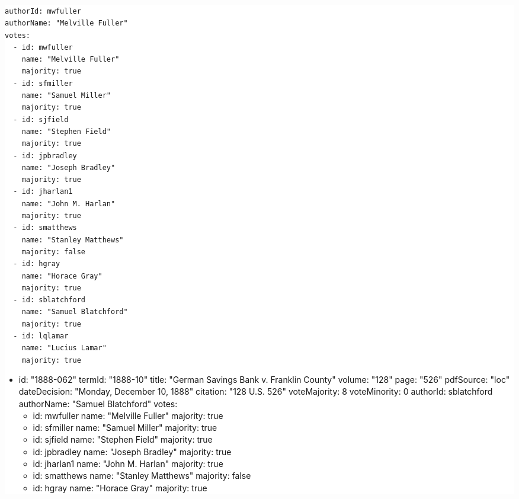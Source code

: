     authorId: mwfuller
    authorName: "Melville Fuller"
    votes:
      - id: mwfuller
        name: "Melville Fuller"
        majority: true
      - id: sfmiller
        name: "Samuel Miller"
        majority: true
      - id: sjfield
        name: "Stephen Field"
        majority: true
      - id: jpbradley
        name: "Joseph Bradley"
        majority: true
      - id: jharlan1
        name: "John M. Harlan"
        majority: true
      - id: smatthews
        name: "Stanley Matthews"
        majority: false
      - id: hgray
        name: "Horace Gray"
        majority: true
      - id: sblatchford
        name: "Samuel Blatchford"
        majority: true
      - id: lqlamar
        name: "Lucius Lamar"
        majority: true
  - id: "1888-062"
    termId: "1888-10"
    title: "German Savings Bank v. Franklin County"
    volume: "128"
    page: "526"
    pdfSource: "loc"
    dateDecision: "Monday, December 10, 1888"
    citation: "128 U.S. 526"
    voteMajority: 8
    voteMinority: 0
    authorId: sblatchford
    authorName: "Samuel Blatchford"
    votes:
      - id: mwfuller
        name: "Melville Fuller"
        majority: true
      - id: sfmiller
        name: "Samuel Miller"
        majority: true
      - id: sjfield
        name: "Stephen Field"
        majority: true
      - id: jpbradley
        name: "Joseph Bradley"
        majority: true
      - id: jharlan1
        name: "John M. Harlan"
        majority: true
      - id: smatthews
        name: "Stanley Matthews"
        majority: false
      - id: hgray
        name: "Horace Gray"
        majority: true
